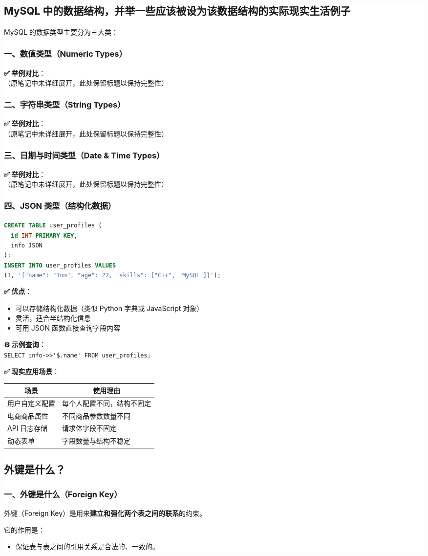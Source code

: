 ## MySQL 中的数据结构，并举一些应该被设为该数据结构的实际现实生活例子

MySQL 的数据类型主要分为三大类：

### 一、数值类型（Numeric Types）
**✅ 举例对比**：  
（原笔记中未详细展开，此处保留标题以保持完整性）

### 二、字符串类型（String Types）
**✅ 举例对比**：  
（原笔记中未详细展开，此处保留标题以保持完整性）

### 三、日期与时间类型（Date & Time Types）
**✅ 举例对比**：  
（原笔记中未详细展开，此处保留标题以保持完整性）

### 四、JSON 类型（结构化数据）
```sql
CREATE TABLE user_profiles (
  id INT PRIMARY KEY,
  info JSON
);
INSERT INTO user_profiles VALUES
(1, '{"name": "Tom", "age": 22, "skills": ["C++", "MySQL"]}');
```
**✅ 优点**：  
- 可以存储结构化数据（类似 Python 字典或 JavaScript 对象）  
- 灵活，适合半结构化信息  
- 可用 JSON 函数直接查询字段内容  

**⚙️ 示例查询**：  
`SELECT info->>'$.name' FROM user_profiles;`  

**✅ 现实应用场景**：  

| 场景           | 使用理由                   |
| -------------- | -------------------------- |
| 用户自定义配置 | 每个人配置不同，结构不固定 |
| 电商商品属性   | 不同商品参数数量不同       |
| API 日志存储   | 请求体字段不固定           |
| 动态表单       | 字段数量与结构不稳定       |

## 外键是什么？

### 一、外键是什么（Foreign Key）
外键（Foreign Key）是用来**建立和强化两个表之间的联系**的约束。  

它的作用是：  
- 保证表与表之间的引用关系是合法的、一致的。  

